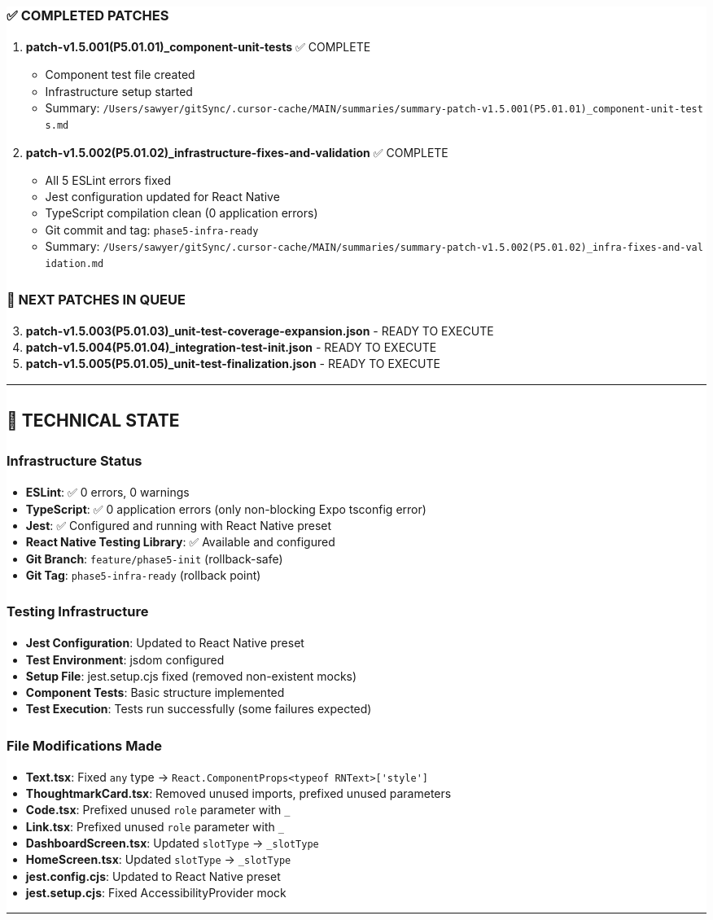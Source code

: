 ### **✅ COMPLETED PATCHES**
1. **patch-v1.5.001(P5.01.01)_component-unit-tests** ✅ COMPLETE
   - Component test file created
   - Infrastructure setup started
   - Summary: `/Users/sawyer/gitSync/.cursor-cache/MAIN/summaries/summary-patch-v1.5.001(P5.01.01)_component-unit-tests.md`

2. **patch-v1.5.002(P5.01.02)_infrastructure-fixes-and-validation** ✅ COMPLETE
   - All 5 ESLint errors fixed
   - Jest configuration updated for React Native
   - TypeScript compilation clean (0 application errors)
   - Git commit and tag: `phase5-infra-ready`
   - Summary: `/Users/sawyer/gitSync/.cursor-cache/MAIN/summaries/summary-patch-v1.5.002(P5.01.02)_infra-fixes-and-validation.md`

### **🔄 NEXT PATCHES IN QUEUE**
3. **patch-v1.5.003(P5.01.03)_unit-test-coverage-expansion.json** - READY TO EXECUTE
4. **patch-v1.5.004(P5.01.04)_integration-test-init.json** - READY TO EXECUTE
5. **patch-v1.5.005(P5.01.05)_unit-test-finalization.json** - READY TO EXECUTE

---

## 🔧 **TECHNICAL STATE**

### **Infrastructure Status**
- **ESLint**: ✅ 0 errors, 0 warnings
- **TypeScript**: ✅ 0 application errors (only non-blocking Expo tsconfig error)
- **Jest**: ✅ Configured and running with React Native preset
- **React Native Testing Library**: ✅ Available and configured
- **Git Branch**: `feature/phase5-init` (rollback-safe)
- **Git Tag**: `phase5-infra-ready` (rollback point)

### **Testing Infrastructure**
- **Jest Configuration**: Updated to React Native preset
- **Test Environment**: jsdom configured
- **Setup File**: jest.setup.cjs fixed (removed non-existent mocks)
- **Component Tests**: Basic structure implemented
- **Test Execution**: Tests run successfully (some failures expected)

### **File Modifications Made**
- **Text.tsx**: Fixed `any` type → `React.ComponentProps<typeof RNText>['style']`
- **ThoughtmarkCard.tsx**: Removed unused imports, prefixed unused parameters
- **Code.tsx**: Prefixed unused `role` parameter with `_`
- **Link.tsx**: Prefixed unused `role` parameter with `_`
- **DashboardScreen.tsx**: Updated `slotType` → `_slotType`
- **HomeScreen.tsx**: Updated `slotType` → `_slotType`
- **jest.config.cjs**: Updated to React Native preset
- **jest.setup.cjs**: Fixed AccessibilityProvider mock

---
